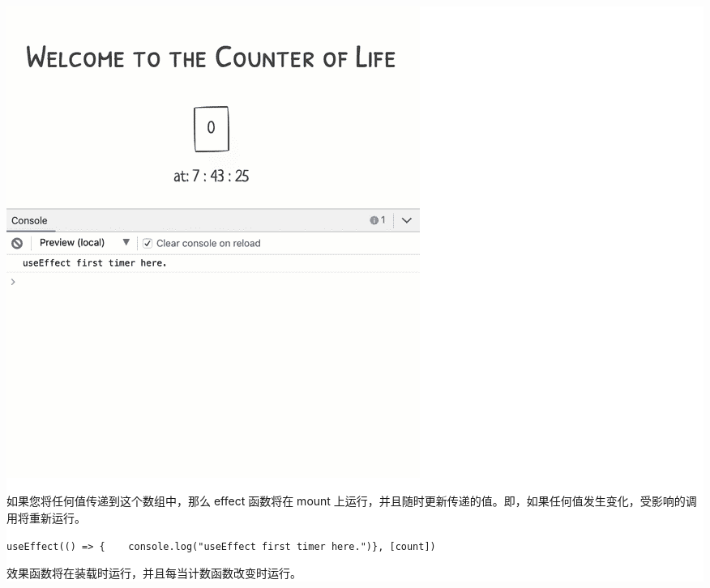 ![1*RsAP38Wj8zUihrVXNwKcsw](img/102b3059ae4427fc85fd5de8b14ed38f.png)

如果您将任何值传递到这个数组中，那么 effect 函数将在 mount 上运行，并且随时更新传递的值。即，如果任何值发生变化，受影响的调用将重新运行。

```
useEffect(() => {    console.log("useEffect first timer here.")}, [count]) 
```

效果函数将在装载时运行，并且每当计数函数改变时运行。
